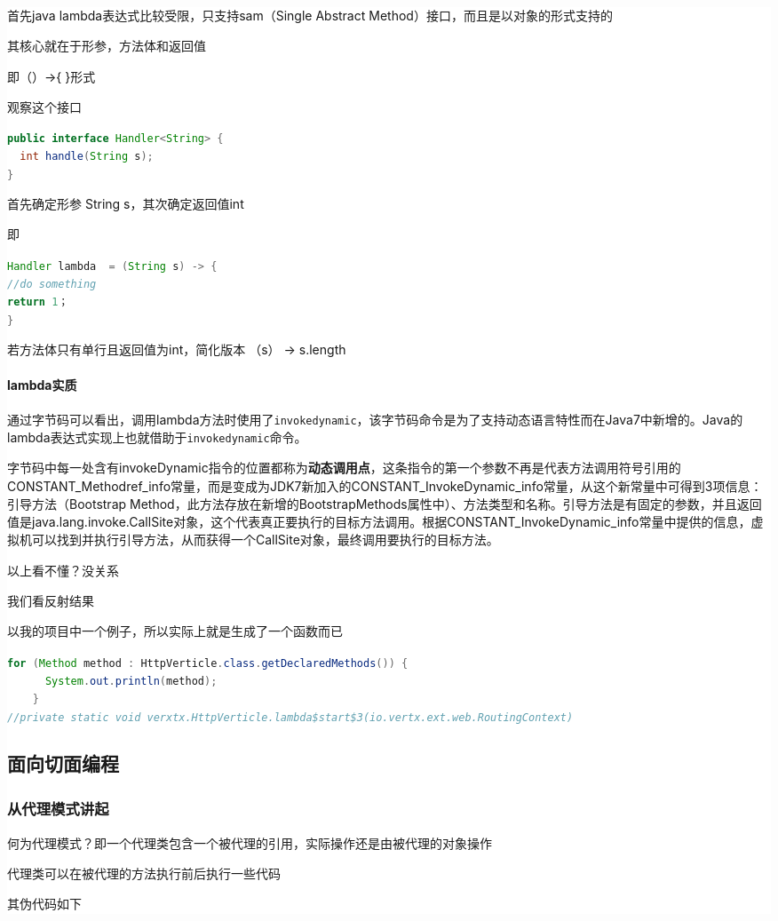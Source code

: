 首先java lambda表达式比较受限，只支持sam（Single Abstract Method）接口，而且是以对象的形式支持的

其核心就在于形参，方法体和返回值

即（）->{ }形式

观察这个接口

```java
public interface Handler<String> {
  int handle(String s);
}
```

首先确定形参 String s，其次确定返回值int

即

```java
Handler lambda  = (String s) -> {
//do something
return 1；
}
```

若方法体只有单行且返回值为int，简化版本 （s） ->  s.length

#### lambda实质

通过字节码可以看出，调用lambda方法时使用了`invokedynamic`，该字节码命令是为了支持动态语言特性而在Java7中新增的。Java的lambda表达式实现上也就借助于`invokedynamic`命令。

字节码中每一处含有invokeDynamic指令的位置都称为**动态调用点**，这条指令的第一个参数不再是代表方法调用符号引用的CONSTANT_Methodref_info常量，而是变成为JDK7新加入的CONSTANT_InvokeDynamic_info常量，从这个新常量中可得到3项信息：引导方法（Bootstrap Method，此方法存放在新增的BootstrapMethods属性中）、方法类型和名称。引导方法是有固定的参数，并且返回值是java.lang.invoke.CallSite对象，这个代表真正要执行的目标方法调用。根据CONSTANT_InvokeDynamic_info常量中提供的信息，虚拟机可以找到并执行引导方法，从而获得一个CallSite对象，最终调用要执行的目标方法。

以上看不懂？没关系

我们看反射结果

以我的项目中一个例子，所以实际上就是生成了一个函数而已

```java
for (Method method : HttpVerticle.class.getDeclaredMethods()) {
      System.out.println(method);
    }
//private static void verxtx.HttpVerticle.lambda$start$3(io.vertx.ext.web.RoutingContext)
```

## 面向切面编程

### 从代理模式讲起

何为代理模式？即一个代理类包含一个被代理的引用，实际操作还是由被代理的对象操作

代理类可以在被代理的方法执行前后执行一些代码

其伪代码如下
